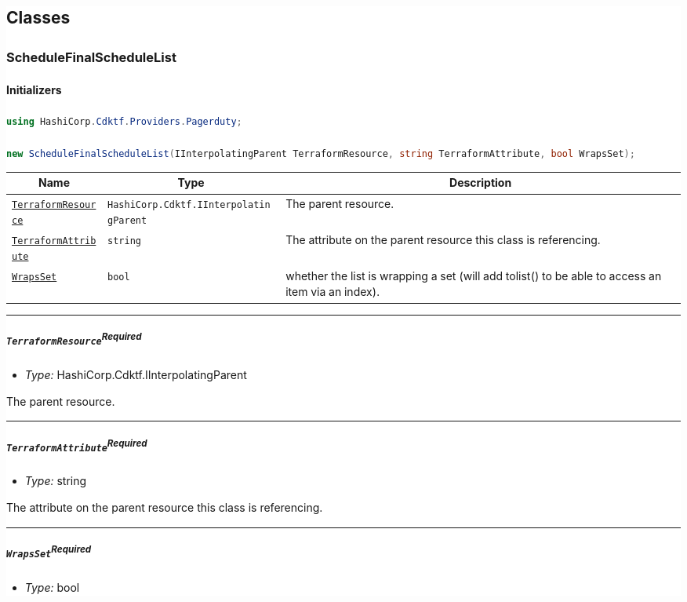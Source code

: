 ## Classes <a name="Classes" id="Classes"></a>

### ScheduleFinalScheduleList <a name="ScheduleFinalScheduleList" id="@cdktf/provider-pagerduty.schedule.ScheduleFinalScheduleList"></a>

#### Initializers <a name="Initializers" id="@cdktf/provider-pagerduty.schedule.ScheduleFinalScheduleList.Initializer"></a>

```csharp
using HashiCorp.Cdktf.Providers.Pagerduty;

new ScheduleFinalScheduleList(IInterpolatingParent TerraformResource, string TerraformAttribute, bool WrapsSet);
```

| **Name** | **Type** | **Description** |
| --- | --- | --- |
| <code><a href="#@cdktf/provider-pagerduty.schedule.ScheduleFinalScheduleList.Initializer.parameter.terraformResource">TerraformResource</a></code> | <code>HashiCorp.Cdktf.IInterpolatingParent</code> | The parent resource. |
| <code><a href="#@cdktf/provider-pagerduty.schedule.ScheduleFinalScheduleList.Initializer.parameter.terraformAttribute">TerraformAttribute</a></code> | <code>string</code> | The attribute on the parent resource this class is referencing. |
| <code><a href="#@cdktf/provider-pagerduty.schedule.ScheduleFinalScheduleList.Initializer.parameter.wrapsSet">WrapsSet</a></code> | <code>bool</code> | whether the list is wrapping a set (will add tolist() to be able to access an item via an index). |

---

##### `TerraformResource`<sup>Required</sup> <a name="TerraformResource" id="@cdktf/provider-pagerduty.schedule.ScheduleFinalScheduleList.Initializer.parameter.terraformResource"></a>

- *Type:* HashiCorp.Cdktf.IInterpolatingParent

The parent resource.

---

##### `TerraformAttribute`<sup>Required</sup> <a name="TerraformAttribute" id="@cdktf/provider-pagerduty.schedule.ScheduleFinalScheduleList.Initializer.parameter.terraformAttribute"></a>

- *Type:* string

The attribute on the parent resource this class is referencing.

---

##### `WrapsSet`<sup>Required</sup> <a name="WrapsSet" id="@cdktf/provider-pagerduty.schedule.ScheduleFinalScheduleList.Initializer.parameter.wrapsSet"></a>

- *Type:* bool
